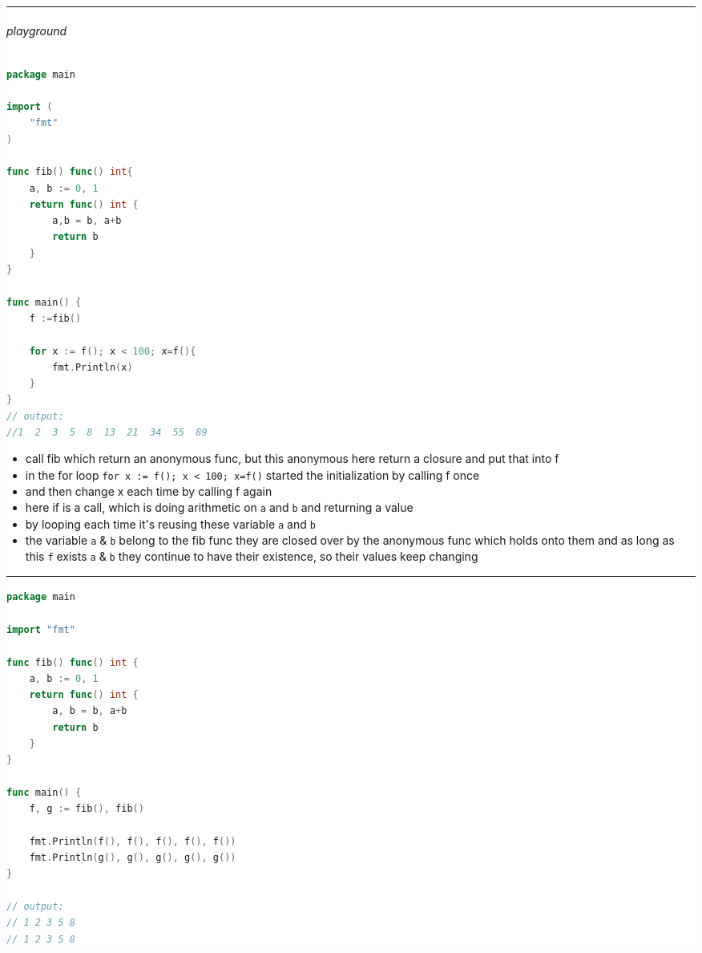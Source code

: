 
---
###### playground
```go
package main

import (
	"fmt"
)

func fib() func() int{
	a, b := 0, 1
	return func() int {
        a,b = b, a+b 
		return b 
	}
}

func main() {
	f :=fib()
	
	for x := f(); x < 100; x=f(){
		fmt.Println(x)
    }
}
// output:
//1  2  3  5  8  13  21  34  55  89

```
- call fib which return an anonymous func, but this anonymous here return a closure and put that into f
- in the for loop `for x := f(); x < 100; x=f()` started the initialization by calling f once
- and then change x each time by calling f again
- here if is a call, which is doing arithmetic on `a` and `b` and returning a value
- by looping each time it's reusing these variable `a` and `b`
- the variable `a` & `b` belong to the fib func they are closed over by the anonymous func
which holds onto them and as long as this `f` exists `a` & `b` they continue to have their
existence, so their values keep changing

---

```go
package main

import "fmt"

func fib() func() int {
	a, b := 0, 1
	return func() int {
		a, b = b, a+b
		return b
	}
}

func main() {
	f, g := fib(), fib()
	
	fmt.Println(f(), f(), f(), f(), f())
	fmt.Println(g(), g(), g(), g(), g())
}

// output:
// 1 2 3 5 8
// 1 2 3 5 8
```